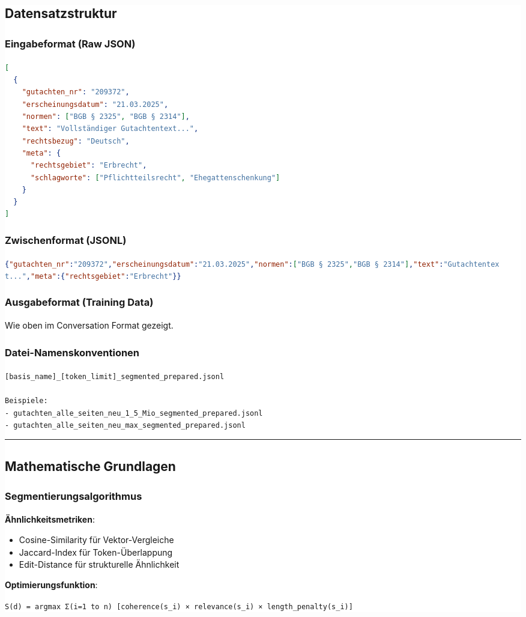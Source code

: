 ## Datensatzstruktur

### Eingabeformat (Raw JSON)
```json
[
  {
    "gutachten_nr": "209372",
    "erscheinungsdatum": "21.03.2025",
    "normen": ["BGB § 2325", "BGB § 2314"],
    "text": "Vollständiger Gutachtentext...",
    "rechtsbezug": "Deutsch",
    "meta": {
      "rechtsgebiet": "Erbrecht",
      "schlagworte": ["Pflichtteilsrecht", "Ehegattenschenkung"]
    }
  }
]
```

### Zwischenformat (JSONL)
```json
{"gutachten_nr":"209372","erscheinungsdatum":"21.03.2025","normen":["BGB § 2325","BGB § 2314"],"text":"Gutachtentext...","meta":{"rechtsgebiet":"Erbrecht"}}
```

### Ausgabeformat (Training Data)
Wie oben im Conversation Format gezeigt.

### Datei-Namenskonventionen
```
[basis_name]_[token_limit]_segmented_prepared.jsonl

Beispiele:
- gutachten_alle_seiten_neu_1_5_Mio_segmented_prepared.jsonl
- gutachten_alle_seiten_neu_max_segmented_prepared.jsonl
```

---

## Mathematische Grundlagen

### Segmentierungsalgorithmus

**Ähnlichkeitsmetriken**:
- Cosine-Similarity für Vektor-Vergleiche
- Jaccard-Index für Token-Überlappung
- Edit-Distance für strukturelle Ähnlichkeit

**Optimierungsfunktion**:
```
S(d) = argmax Σ(i=1 to n) [coherence(s_i) × relevance(s_i) × length_penalty(s_i)]
```
